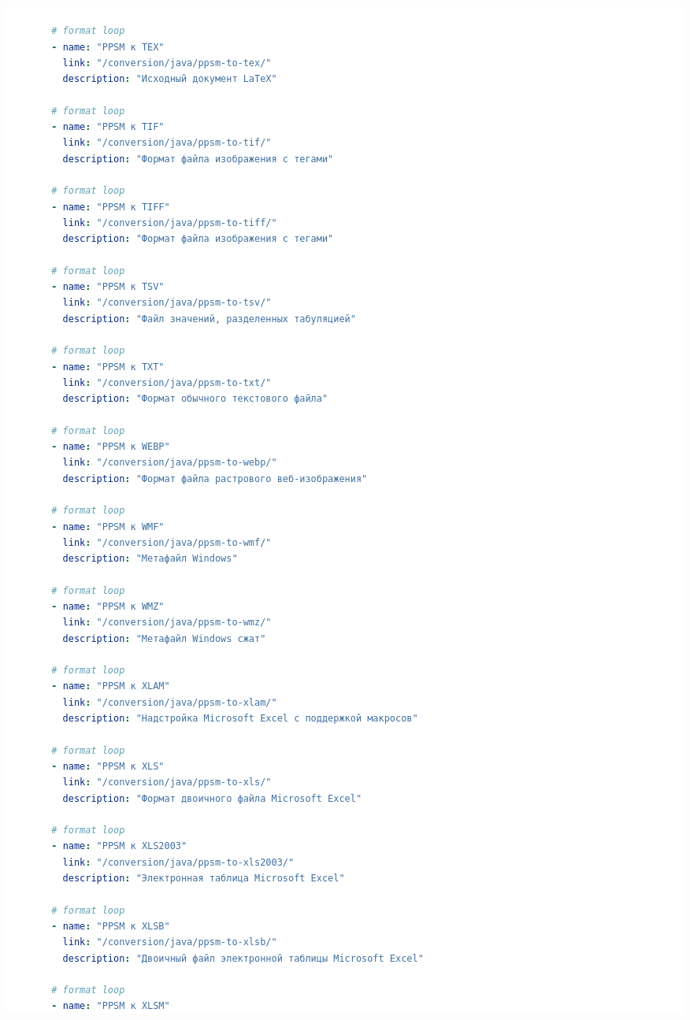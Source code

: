 ```yaml

        # format loop
        - name: "PPSM к TEX"
          link: "/conversion/java/ppsm-to-tex/"
          description: "Исходный документ LaTeX"

        # format loop
        - name: "PPSM к TIF"
          link: "/conversion/java/ppsm-to-tif/"
          description: "Формат файла изображения с тегами"

        # format loop
        - name: "PPSM к TIFF"
          link: "/conversion/java/ppsm-to-tiff/"
          description: "Формат файла изображения с тегами"

        # format loop
        - name: "PPSM к TSV"
          link: "/conversion/java/ppsm-to-tsv/"
          description: "Файл значений, разделенных табуляцией"

        # format loop
        - name: "PPSM к TXT"
          link: "/conversion/java/ppsm-to-txt/"
          description: "Формат обычного текстового файла"

        # format loop
        - name: "PPSM к WEBP"
          link: "/conversion/java/ppsm-to-webp/"
          description: "Формат файла растрового веб-изображения"

        # format loop
        - name: "PPSM к WMF"
          link: "/conversion/java/ppsm-to-wmf/"
          description: "Метафайл Windows"

        # format loop
        - name: "PPSM к WMZ"
          link: "/conversion/java/ppsm-to-wmz/"
          description: "Метафайл Windows сжат"

        # format loop
        - name: "PPSM к XLAM"
          link: "/conversion/java/ppsm-to-xlam/"
          description: "Надстройка Microsoft Excel с поддержкой макросов"

        # format loop
        - name: "PPSM к XLS"
          link: "/conversion/java/ppsm-to-xls/"
          description: "Формат двоичного файла Microsoft Excel"

        # format loop
        - name: "PPSM к XLS2003"
          link: "/conversion/java/ppsm-to-xls2003/"
          description: "Электронная таблица Microsoft Excel"

        # format loop
        - name: "PPSM к XLSB"
          link: "/conversion/java/ppsm-to-xlsb/"
          description: "Двоичный файл электронной таблицы Microsoft Excel"

        # format loop
        - name: "PPSM к XLSM"
```
